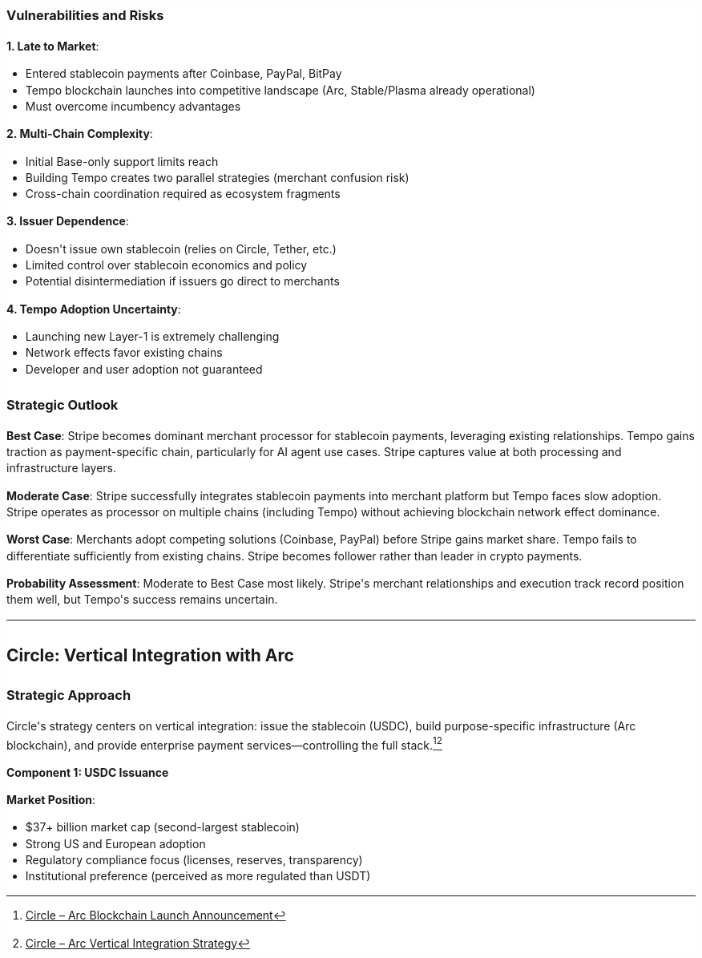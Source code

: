 ### Vulnerabilities and Risks

**1. Late to Market**:
- Entered stablecoin payments after Coinbase, PayPal, BitPay
- Tempo blockchain launches into competitive landscape (Arc, Stable/Plasma already operational)
- Must overcome incumbency advantages

**2. Multi-Chain Complexity**:
- Initial Base-only support limits reach
- Building Tempo creates two parallel strategies (merchant confusion risk)
- Cross-chain coordination required as ecosystem fragments

**3. Issuer Dependence**:
- Doesn't issue own stablecoin (relies on Circle, Tether, etc.)
- Limited control over stablecoin economics and policy
- Potential disintermediation if issuers go direct to merchants

**4. Tempo Adoption Uncertainty**:
- Launching new Layer-1 is extremely challenging
- Network effects favor existing chains
- Developer and user adoption not guaranteed

### Strategic Outlook

**Best Case**: Stripe becomes dominant merchant processor for stablecoin payments, leveraging existing relationships. Tempo gains traction as payment-specific chain, particularly for AI agent use cases. Stripe captures value at both processing and infrastructure layers.

**Moderate Case**: Stripe successfully integrates stablecoin payments into merchant platform but Tempo faces slow adoption. Stripe operates as processor on multiple chains (including Tempo) without achieving blockchain network effect dominance.

**Worst Case**: Merchants adopt competing solutions (Coinbase, PayPal) before Stripe gains market share. Tempo fails to differentiate sufficiently from existing chains. Stripe becomes follower rather than leader in crypto payments.

**Probability Assessment**: Moderate to Best Case most likely. Stripe's merchant relationships and execution track record position them well, but Tempo's success remains uncertain.

---

## <a name="circle"></a>Circle: Vertical Integration with Arc

### Strategic Approach

Circle's strategy centers on vertical integration: issue the stablecoin (USDC), build purpose-specific infrastructure (Arc blockchain), and provide enterprise payment services—controlling the full stack.[^8][^9]

**Component 1: USDC Issuance**

**Market Position**:
- $37+ billion market cap (second-largest stablecoin)
- Strong US and European adoption
- Regulatory compliance focus (licenses, reserves, transparency)
- Institutional preference (perceived as more regulated than USDT)


[^1]: [Coinbase Research – New Framework for Stablecoin Growth](https://www.coinbase.com/blog/new-framework-for-stablecoin-growth)
[^2]: [Industry data compiled from multiple sources (2024-2025)](https://www.theblock.co/data/stablecoins)
[^3]: [Stripe Newsroom – Shopify Merchants to Accept USDC via Stripe](https://stripe.com/newsroom/news/shopify-usdc-payments)
[^4]: [Stripe Documentation – Crypto Payment Processing](https://docs.stripe.com/crypto)
[^5]: [Shopify – USDC Merchant Adoption Statistics](https://www.shopify.com/blog/usdc-merchant-adoption)
[^6]: [Paradigm (Matt Huang) – Tempo: The Blockchain Designed for Payments](https://www.paradigm.xyz/2025/02/tempo-blockchain-for-payments)
[^7]: [Stripe – Tempo Blockchain Announcement](https://stripe.com/blog/tempo-blockchain-launch)
[^8]: [Circle – Arc Blockchain Launch Announcement](https://www.circle.com/blog/introducing-arc-blockchain)
[^9]: [Circle – Arc Vertical Integration Strategy](https://www.circle.com/blog/arc-integration-strategy)
[^10]: [Circle Arc – Gas Fee Structure](https://developers.circle.com/arc/docs/fees)
[^11]: [Circle Arc – Built-in FX Engine Technical Details](https://developers.circle.com/arc/docs/fx-engine)
[^12]: [Circle Arc – Privacy Features Overview](https://developers.circle.com/arc/docs/privacy)
[^13]: [USDC depeg event analysis (March 2023, Silicon Valley Bank)](https://www.coindesk.com/markets/2023/03/11/usdc-depegs-silicon-valley-bank-crisis)
[^14]: [ChainCatcher – Next Battle of Stablecoins (Arc, Plasma, Stable, Tempo)](https://www.chaincatcher.com/en/article/2024/stablecoin-blockchain-wars)
[^15]: [Tether – Closed-loop Ecosystem Architecture](https://tether.io/ecosystem-architecture)
[^16]: [Nasdaq/Motley Fool – USDC vs Tether & Global Usage (350M users)](https://www.nasdaq.com/articles/usdc-vs-usdt-comparing-leading-stablecoins)
[^17]: [Tether – Plasma Blockchain Announcement](https://tether.io/news/plasma-blockchain-launch)
[^18]: [Tether Stable – Main settlement chain](https://tether.io/stable)
[^19]: [Tether – USDT Gas Implementation](https://tether.io/developers/gas-implementation)
[^20]: [Tether – USDT Variants Documentation (gasUSDT, USDT0)](https://tether.io/developers/usdt-variants)
[^21]: [Plasma One – Digital Wallet Launch](https://plasma.one/wallet)
[^22]: [PayPal PYUSD incident – Mint/burn correction (2025)](https://newsroom.paypal-corp.com/2025-pyusd-incident-response)
[^23]: [Nasdaq – U.S. Genius Act Stablecoin Regulation](https://www.nasdaq.com/articles/genius-act-stablecoin-regulation-explained)
[^24]: [EU MiCA Regulation – Asset-referenced token requirements](https://eur-lex.europa.eu/legal-content/EN/TXT/?uri=CELEX:32023R1114)
[^25]: [Visa News – Stablecoin Settlement Expansion](https://usa.visa.com/visa-everywhere/blog/expanding-stablecoin-settlement-capabilities.html)
[^26]: [Visa – On-chain Settlement Platform Expansion](https://usa.visa.com/visa-everywhere/blog/on-chain-settlement-expansion.html)
[^27]: [Visa – Multi-coin and multi-chain support announcement](https://usa.visa.com/visa-everywhere/blog/multi-coin-chain-support.html)
[^28]: [PayPal Newsroom – PayPal Launches U.S. Dollar Stablecoin (PYUSD)](https://newsroom.paypal-corp.com/2023-08-07-PayPal-Launches-U-S-Dollar-Stablecoin)
[^29]: [PayPal – PYUSD Ecosystem Integration](https://newsroom.paypal-corp.com/pyusd-ecosystem-integration)
[^30]: [PayPal-Coinbase partnership announcement](https://newsroom.paypal-corp.com/paypal-coinbase-partnership)
[^31]: [PayPal PYUSD mint/burn incident analysis](https://www.coindesk.com/tech/paypal-pyusd-mint-burn-incident)
[^32]: [Cognitive Revolution Podcast – Coinbase's x402 Micropayments Protocol](https://www.cognitiverevolution.ai/coinbase-x402-protocol)
[^33]: [Coinbase – x402 Standard Adoption](https://blog.coinbase.com/x402-standard-adoption)
[^34]: [Coinbase – x402 Protocol Documentation](https://docs.cloud.coinbase.com/x402)
[^35]: [x402 Foundation – Use Cases for AI Agent Payments](https://x402.org/use-cases)
[^36]: [Reports: Amazon and Walmart stablecoin exploration](https://www.reuters.com/technology/amazon-walmart-explore-stablecoin-payments)